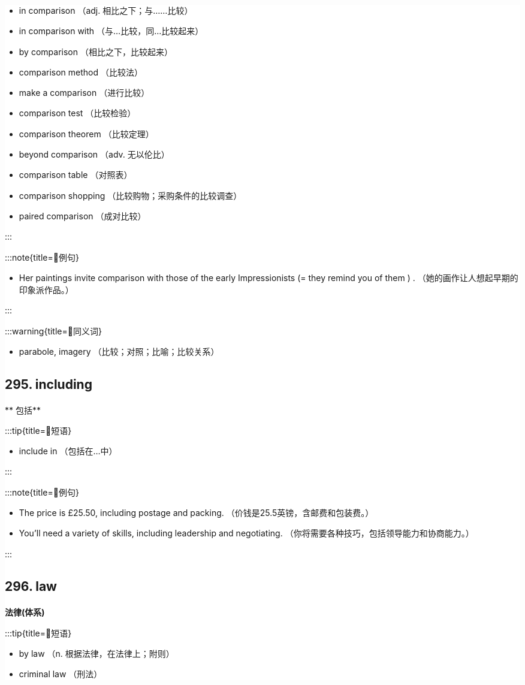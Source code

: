 - in comparison （adj. 相比之下；与……比较）

- in comparison with （与…比较，同…比较起来）

- by comparison （相比之下，比较起来）

- comparison method （比较法）

- make a comparison （进行比较）

- comparison test （比较检验）

- comparison theorem （比较定理）

- beyond comparison （adv. 无以伦比）

- comparison table （对照表）

- comparison shopping （比较购物；采购条件的比较调查）

- paired comparison （成对比较）

:::

:::note{title=🎤例句}

- Her paintings invite comparison with those of the early Impressionists (= they remind you of them ) . （她的画作让人想起早期的印象派作品。）

:::

:::warning{title=🤔同义词}

- parabole, imagery （比较；对照；比喻；比较关系）


## 295. including

** 包括**

:::tip{title=🤩短语}

- include in （包括在…中）

:::

:::note{title=🎤例句}

- The price is £25.50, including postage and packing. （价钱是25.5英镑，含邮费和包装费。）

- You’ll need a variety of skills, including leadership and negotiating. （你将需要各种技巧，包括领导能力和协商能力。）

:::

## 296. law

**法律(体系)**

:::tip{title=🤩短语}

- by law （n. 根据法律，在法律上；附则）

- criminal law （刑法）
